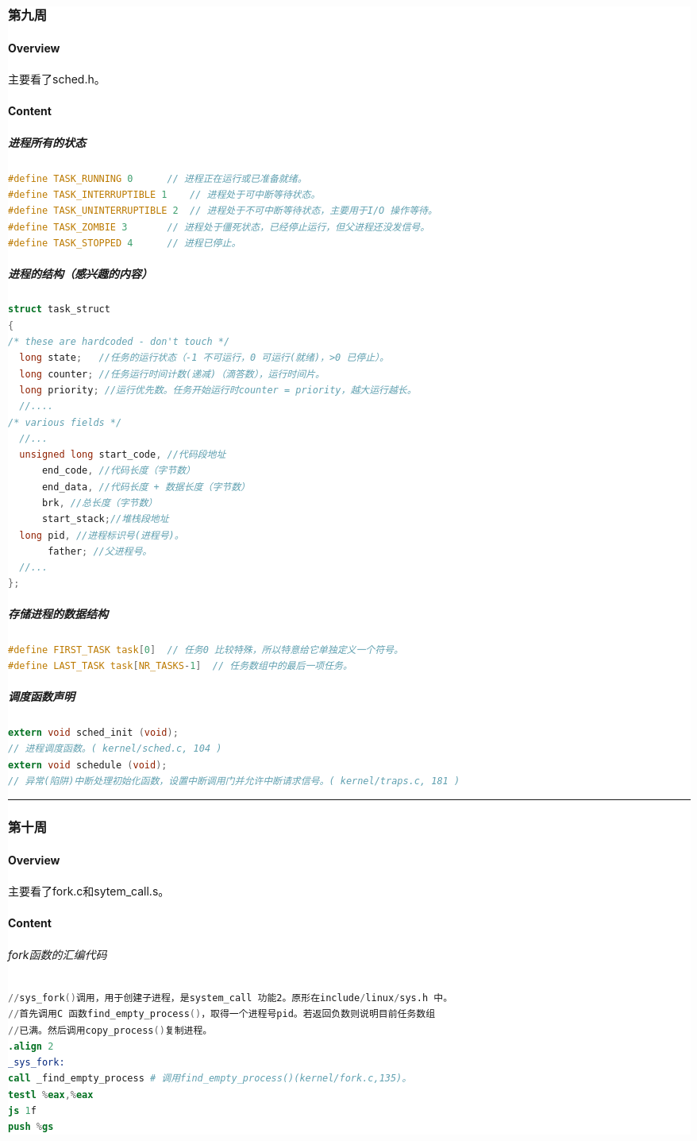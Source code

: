 ### 第九周
#### Overview
主要看了sched.h。
#### Content
##### 进程所有的状态
```c
#define TASK_RUNNING 0		// 进程正在运行或已准备就绪。
#define TASK_INTERRUPTIBLE 1	// 进程处于可中断等待状态。
#define TASK_UNINTERRUPTIBLE 2	// 进程处于不可中断等待状态，主要用于I/O 操作等待。
#define TASK_ZOMBIE 3		// 进程处于僵死状态，已经停止运行，但父进程还没发信号。
#define TASK_STOPPED 4		// 进程已停止。
```
##### 进程的结构（感兴趣的内容）
```c
struct task_struct
{
/* these are hardcoded - don't touch */
  long state;	//任务的运行状态（-1 不可运行，0 可运行(就绪)，>0 已停止）。		
  long counter; //任务运行时间计数(递减)（滴答数），运行时间片。
  long priority; //运行优先数。任务开始运行时counter = priority，越大运行越长。
  //....
/* various fields */
  //...
  unsigned long start_code, //代码段地址
	  end_code, //代码长度（字节数）
	  end_data, //代码长度 + 数据长度（字节数）
	  brk, //总长度（字节数）
	  start_stack;//堆栈段地址
  long pid, //进程标识号(进程号)。
	   father; //父进程号。
  //...
};
```
##### 存储进程的数据结构
```c
#define FIRST_TASK task[0]	// 任务0 比较特殊，所以特意给它单独定义一个符号。
#define LAST_TASK task[NR_TASKS-1]	// 任务数组中的最后一项任务。
```
##### 调度函数声明
```c
extern void sched_init (void);
// 进程调度函数。( kernel/sched.c, 104 )
extern void schedule (void);
// 异常(陷阱)中断处理初始化函数，设置中断调用门并允许中断请求信号。( kernel/traps.c, 181 )
```
---
### 第十周
#### Overview
主要看了fork.c和sytem_call.s。
#### Content
###### fork函数的汇编代码
```s
//sys_fork()调用，用于创建子进程，是system_call 功能2。原形在include/linux/sys.h 中。
//首先调用C 函数find_empty_process()，取得一个进程号pid。若返回负数则说明目前任务数组
//已满。然后调用copy_process()复制进程。
.align 2
_sys_fork:
call _find_empty_process # 调用find_empty_process()(kernel/fork.c,135)。
testl %eax,%eax
js 1f
push %gs
```